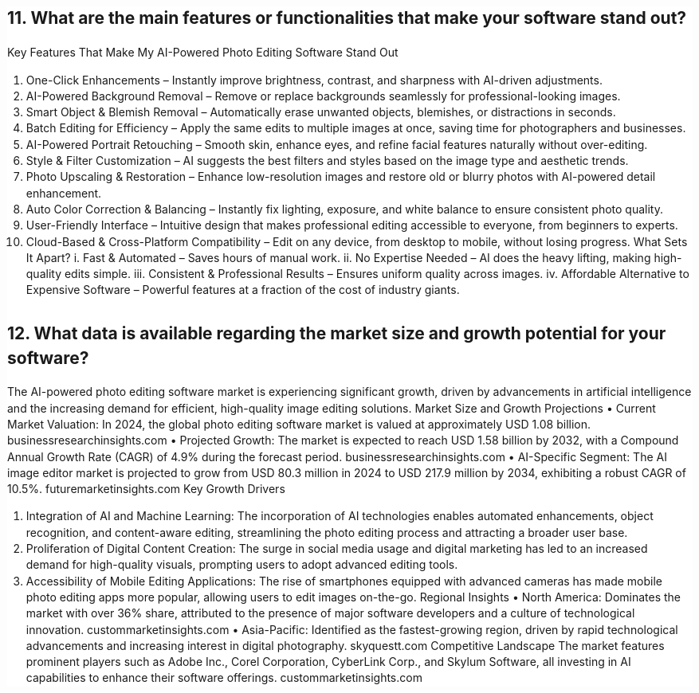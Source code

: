 ## 11. What are the main features or functionalities that make your software stand out?
Key Features That Make My AI-Powered Photo Editing Software Stand Out
1.	One-Click Enhancements – Instantly improve brightness, contrast, and sharpness with AI-driven adjustments.
2.	AI-Powered Background Removal – Remove or replace backgrounds seamlessly for professional-looking images.
3.	Smart Object & Blemish Removal – Automatically erase unwanted objects, blemishes, or distractions in seconds.
4.	Batch Editing for Efficiency – Apply the same edits to multiple images at once, saving time for photographers and businesses.
5.	AI-Powered Portrait Retouching – Smooth skin, enhance eyes, and refine facial features naturally without over-editing.
6.	Style & Filter Customization – AI suggests the best filters and styles based on the image type and aesthetic trends.
7.	Photo Upscaling & Restoration – Enhance low-resolution images and restore old or blurry photos with AI-powered detail enhancement.
8.	Auto Color Correction & Balancing – Instantly fix lighting, exposure, and white balance to ensure consistent photo quality.
9.	User-Friendly Interface – Intuitive design that makes professional editing accessible to everyone, from beginners to experts.
10.	Cloud-Based & Cross-Platform Compatibility – Edit on any device, from desktop to mobile, without losing progress.
What Sets It Apart?
i.	Fast & Automated – Saves hours of manual work.
ii.	No Expertise Needed – AI does the heavy lifting, making high-quality edits simple.
iii.	Consistent & Professional Results – Ensures uniform quality across images.
iv.	Affordable Alternative to Expensive Software – Powerful features at a fraction of the cost of industry giants.

## 12. What data is available regarding the market size and growth potential for your software?
The AI-powered photo editing software market is experiencing significant growth, driven by advancements in artificial intelligence and the increasing demand for efficient, high-quality image editing solutions.
Market Size and Growth Projections
•	Current Market Valuation: In 2024, the global photo editing software market is valued at approximately USD 1.08 billion. businessresearchinsights.com
•	Projected Growth: The market is expected to reach USD 1.58 billion by 2032, with a Compound Annual Growth Rate (CAGR) of 4.9% during the forecast period. businessresearchinsights.com
•	AI-Specific Segment: The AI image editor market is projected to grow from USD 80.3 million in 2024 to USD 217.9 million by 2034, exhibiting a robust CAGR of 10.5%. futuremarketinsights.com
Key Growth Drivers
1.	Integration of AI and Machine Learning: The incorporation of AI technologies enables automated enhancements, object recognition, and content-aware editing, streamlining the photo editing process and attracting a broader user base.
2.	Proliferation of Digital Content Creation: The surge in social media usage and digital marketing has led to an increased demand for high-quality visuals, prompting users to adopt advanced editing tools.
3.	Accessibility of Mobile Editing Applications: The rise of smartphones equipped with advanced cameras has made mobile photo editing apps more popular, allowing users to edit images on-the-go.
Regional Insights
•	North America: Dominates the market with over 36% share, attributed to the presence of major software developers and a culture of technological innovation. custommarketinsights.com
•	Asia-Pacific: Identified as the fastest-growing region, driven by rapid technological advancements and increasing interest in digital photography. skyquestt.com
Competitive Landscape
The market features prominent players such as Adobe Inc., Corel Corporation, CyberLink Corp., and Skylum Software, all investing in AI capabilities to enhance their software offerings. custommarketinsights.com